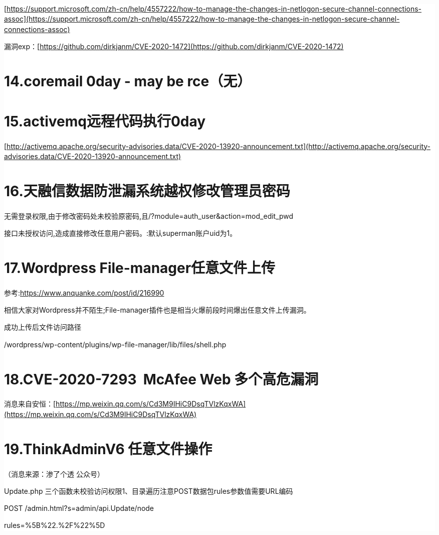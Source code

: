 [https://support.microsoft.com/zh-cn/help/4557222/how-to-manage-the-changes-in-netlogon-secure-channel-connections-assoc](https://support.microsoft.com/zh-cn/help/4557222/how-to-manage-the-changes-in-netlogon-secure-channel-connections-assoc)

  

漏洞exp：[https://github.com/dirkjanm/CVE-2020-1472](https://github.com/dirkjanm/CVE-2020-1472)

14.coremail 0day - may be rce（无）
================================

  

15.activemq远程代码执行0day
=====================

[http://activemq.apache.org/security-advisories.data/CVE-2020-13920-announcement.txt](http://activemq.apache.org/security-advisories.data/CVE-2020-13920-announcement.txt)

16.天融信数据防泄漏系统越权修改管理员密码
======================

无需登录权限,由于修改密码处未校验原密码,且/?module=auth\_user&action=mod\_edit\_pwd

接口未授权访问,造成直接修改任意用户密码。:默认superman账户uid为1。

  

17.Wordpress File-manager任意文件上传
===============================

参考:https://www.anquanke.com/post/id/216990

  

相信大家对Wordpress并不陌生;File-manager插件也是相当火爆前段时间爆出任意文件上传漏洞。

  

成功上传后文件访问路径

  

/wordpress/wp-content/plugins/wp-file-manager/lib/files/shell.php

  

18.CVE-2020-7293  McAfee Web 多个高危漏洞
===================================

消息来自安恒：[https://mp.weixin.qq.com/s/Cd3M9IHiC9DsqTVlzKqxWA](https://mp.weixin.qq.com/s/Cd3M9IHiC9DsqTVlzKqxWA)

  

19.ThinkAdminV6 任意文件操作
======================

（消息来源：渗了个透 公众号）

  

Update.php 三个函数未校验访问权限1、目录遍历注意POST数据包rules参数值需要URL编码

POST /admin.html?s=admin/api.Update/node

rules=%5B%22.%2F%22%5D

